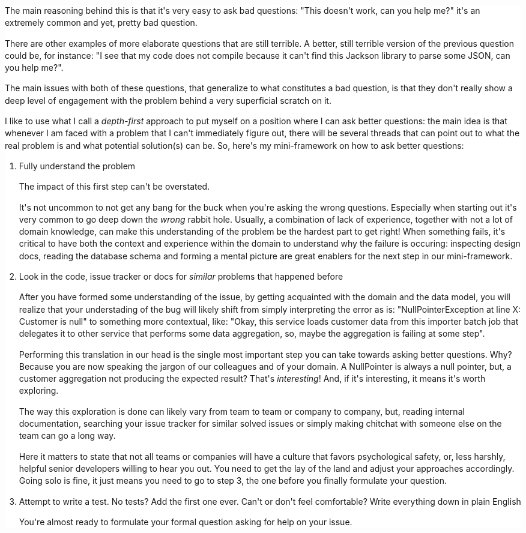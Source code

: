 The main reasoning behind this is that it's very easy to ask bad questions: "This doesn't work, can you help me?" it's an extremely common and yet, pretty bad question. 

There are other examples of more elaborate questions that are still terrible. A better, still terrible version of the previous question could be, for instance: "I see that my code does not compile because it can't find this Jackson library to parse some JSON, can you help me?".

The main issues with both of these questions, that generalize to what constitutes a bad question, is that they don't really show a deep level of engagement with the problem behind a very superficial scratch on it. 

I like to use what I call a _depth-first_ approach to put myself on a position where I can ask better questions: the main idea is that whenever I am faced with a problem that I can't immediately figure out, there will be several threads that can point out to what the real problem is and what potential solution(s) can be.
So, here's my mini-framework on how to ask better questions:

1. Fully understand the problem

   The impact of this first step can't be overstated.

   It's not uncommon to not get any bang for the buck when you're asking the wrong questions. Especially when starting out it's very common to go deep down the _wrong_ rabbit hole. Usually, a combination of lack of experience, together with not a lot of domain knowledge, can make this understanding of the problem be the hardest part to get right! When something fails, it's critical to have both the context and experience within the domain to understand why the failure is occuring: inspecting design docs, reading the database schema and forming a mental picture are great enablers for the next step in our mini-framework.

2. Look in the code, issue tracker or docs for _similar_ problems that happened before

   After you have formed some understanding of the issue, by getting acquainted with the domain and the data model, you will realize that your understading of the bug will likely shift from simply interpreting the error as is: "NullPointerException at line X: Customer is null" to something more contextual, like: "Okay, this service loads customer data from this importer batch job that delegates it to other service that performs some data aggregation, so, maybe the aggregation is failing at some step".

   Performing this translation in our head is the single most important step you can take towards asking better questions. Why? Because you are now speaking the jargon of our colleagues and of your domain. A NullPointer is always a null pointer, but, a customer aggregation not producing the expected result? That's _interesting_! And, if it's interesting, it means it's worth exploring.

   The way this exploration is done can likely vary from team to team or company to company, but, reading internal documentation, searching your issue tracker for similar solved issues or simply making chitchat with someone else on the team can go a long way.

   Here it matters to state that not all teams or companies will have a culture that favors psychological safety, or, less harshly, helpful senior developers willing to hear you out. You need to get the lay of the land and adjust your approaches accordingly. Going solo is fine, it just means you need to go to step 3, the one before you finally formulate your question.

3. Attempt to write a test. No tests? Add the first one ever. Can't or don't feel comfortable? Write everything down in plain English

   You're almost ready to formulate your formal question asking for help on your issue.
